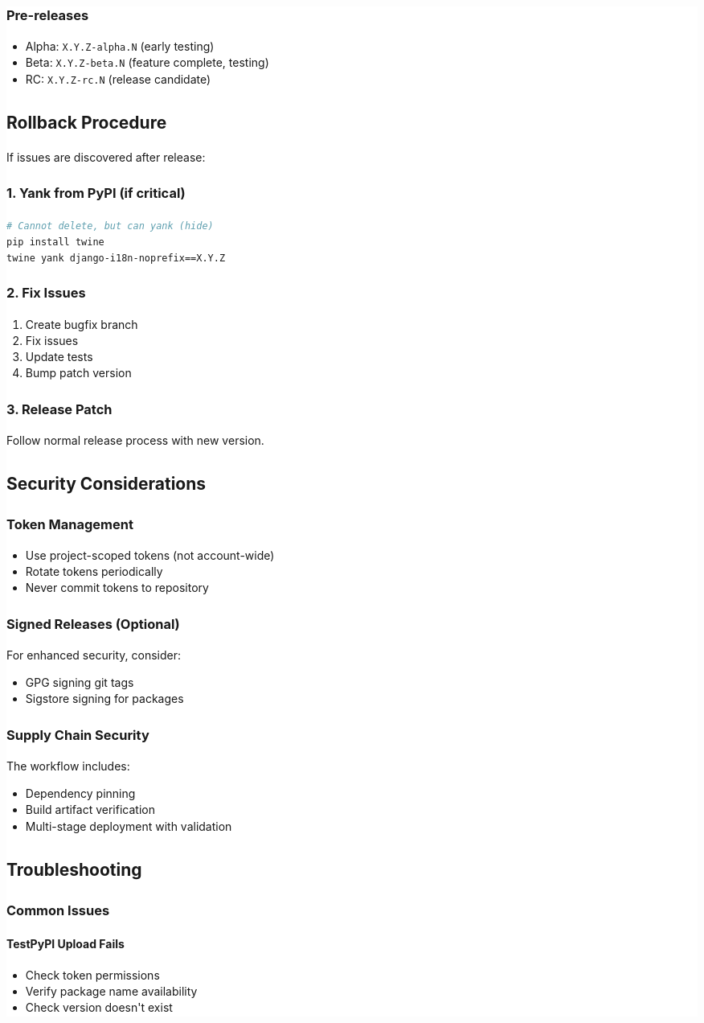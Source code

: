 ### Pre-releases
- Alpha: `X.Y.Z-alpha.N` (early testing)
- Beta: `X.Y.Z-beta.N` (feature complete, testing)
- RC: `X.Y.Z-rc.N` (release candidate)

## Rollback Procedure

If issues are discovered after release:

### 1. Yank from PyPI (if critical)
```bash
# Cannot delete, but can yank (hide)
pip install twine
twine yank django-i18n-noprefix==X.Y.Z
```

### 2. Fix Issues
1. Create bugfix branch
2. Fix issues
3. Update tests
4. Bump patch version

### 3. Release Patch
Follow normal release process with new version.

## Security Considerations

### Token Management
- Use project-scoped tokens (not account-wide)
- Rotate tokens periodically
- Never commit tokens to repository

### Signed Releases (Optional)
For enhanced security, consider:
- GPG signing git tags
- Sigstore signing for packages

### Supply Chain Security
The workflow includes:
- Dependency pinning
- Build artifact verification
- Multi-stage deployment with validation

## Troubleshooting

### Common Issues

#### TestPyPI Upload Fails
- Check token permissions
- Verify package name availability
- Check version doesn't exist
